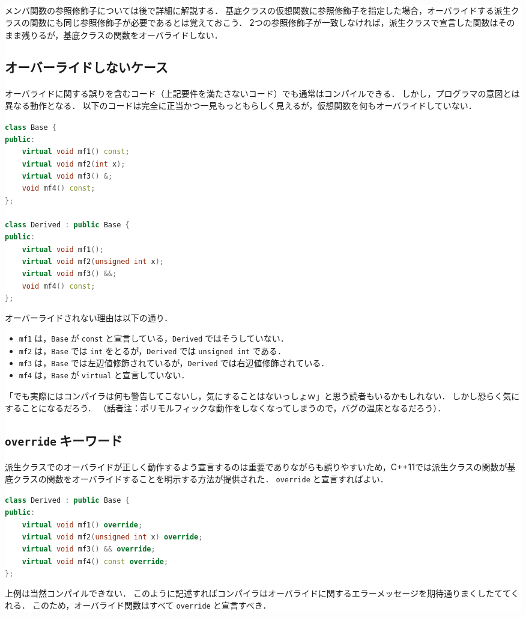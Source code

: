 メンバ関数の参照修飾子については後で詳細に解説する．
基底クラスの仮想関数に参照修飾子を指定した場合，オーバライドする派生クラスの関数にも同じ参照修飾子が必要であるとは覚えておこう．
2つの参照修飾子が一致しなければ，派生クラスで宣言した関数はそのまま残りるが，基底クラスの関数をオーバライドしない．

## オーバーライドしないケース
オーバライドに関する誤りを含むコード（上記要件を満たさないコード）でも通常はコンパイルできる．
しかし，プログラマの意図とは異なる動作となる．
以下のコードは完全に正当かつ一見もっともらしく見えるが，仮想関数を何もオーバライドしていない．
```cpp
class Base {
public:
    virtual void mf1() const;
    virtual void mf2(int x);
    virtual void mf3() &;
    void mf4() const;
};

class Derived : public Base {
public:
    virtual void mf1();
    virtual void mf2(unsigned int x);
    virtual void mf3() &&;
    void mf4() const;
};
```

オーバーライドされない理由は以下の通り．
- `mf1` は，`Base` が `const` と宣言している，`Derived` ではそうしていない．
- `mf2` は，`Base` では `int` をとるが，`Derived` では `unsigned int` である．
- `mf3` は，`Base` では左辺値修飾されているが，`Derived` では右辺値修飾されている．
- `mf4` は，`Base` が `virtual` と宣言していない．

「でも実際にはコンパイラは何も警告してこないし，気にすることはないっしょｗ」と思う読者もいるかもしれない．
しかし恐らく気にすることになるだろう．
（話者注：ポリモルフィックな動作をしなくなってしまうので，バグの温床となるだろう）．

## `override` キーワード
派生クラスでのオーバライドが正しく動作するよう宣言するのは重要でありながらも誤りやすいため，C++11では派生クラスの関数が基底クラスの関数をオーバライドすることを明示する方法が提供された．
`override` と宣言すればよい．
```cpp
class Derived : public Base {
public:
    virtual void mf1() override;
    virtual void mf2(unsigned int x) override;
    virtual void mf3() && override;
    virtual void mf4() const override;
};
```

上例は当然コンパイルできない．
このように記述すればコンパイラはオーバライドに関するエラーメッセージを期待通りまくしたててくれる．
このため，オーバライド関数はすべて `override` と宣言すべき．
